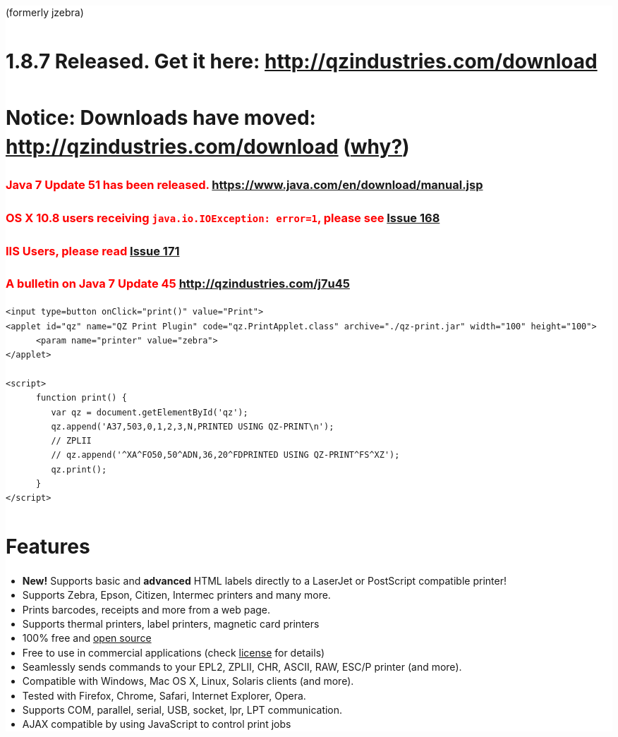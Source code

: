 (formerly jzebra)

# 1.8.7 Released.  Get it here: http://qzindustries.com/download #


# Notice:  Downloads have moved:  http://qzindustries.com/download ([why?](http://thenextweb.com/google/2013/05/22/google-codes-download-option-deprecated-due-to-misuse-only-existing-project-downloads-to-be-kept-after-january-15)) #

### <font color='red'>Java 7 Update 51 has been released.  <a href='https://www.java.com/en/download/manual.jsp'>https://www.java.com/en/download/manual.jsp</a></font> ###

### <font color='red'>OS X 10.8 users receiving <code>java.io.IOException: error=1</code>, please see <a href='https://code.google.com/p/jzebra/issues/detail?id=168'>Issue 168</a></font> ###

### <font color='red'>IIS Users, please read <a href='https://code.google.com/p/jzebra/issues/detail?id=171'>Issue 171</a></font> ###

### <font color='red'>A bulletin on Java 7 Update 45 <a href='http://qzindustries.com/j7u45'>http://qzindustries.com/j7u45</a></font> ###

```
<input type=button onClick="print()" value="Print">
<applet id="qz" name="QZ Print Plugin" code="qz.PrintApplet.class" archive="./qz-print.jar" width="100" height="100">
      <param name="printer" value="zebra">
</applet>

<script>
      function print() {
         var qz = document.getElementById('qz');
         qz.append('A37,503,0,1,2,3,N,PRINTED USING QZ-PRINT\n');
         // ZPLII
         // qz.append('^XA^FO50,50^ADN,36,20^FDPRINTED USING QZ-PRINT^FS^XZ');  
         qz.print();
      }
</script>
```

# Features #
  * **New!** Supports basic and **advanced** HTML labels directly to a LaserJet or PostScript compatible printer!
  * Supports Zebra, Epson, Citizen, Intermec printers and many more.
  * Prints barcodes, receipts and more from a web page.
  * Supports thermal printers, label printers, magnetic card printers
  * 100% free and [open source](http://www.gnu.org/licenses/gpl.html)
  * Free to use in commercial applications (check [license](http://www.gnu.org/licenses/gpl.html) for details)
  * Seamlessly sends commands to your EPL2, ZPLII, CHR, ASCII, RAW, ESC/P printer (and more).
  * Compatible with Windows, Mac OS X, Linux, Solaris clients (and more).
  * Tested with Firefox, Chrome, Safari, Internet Explorer, Opera.
  * Supports COM, parallel, serial, USB, socket, lpr, LPT communication.
  * AJAX compatible by using JavaScript to control print jobs
